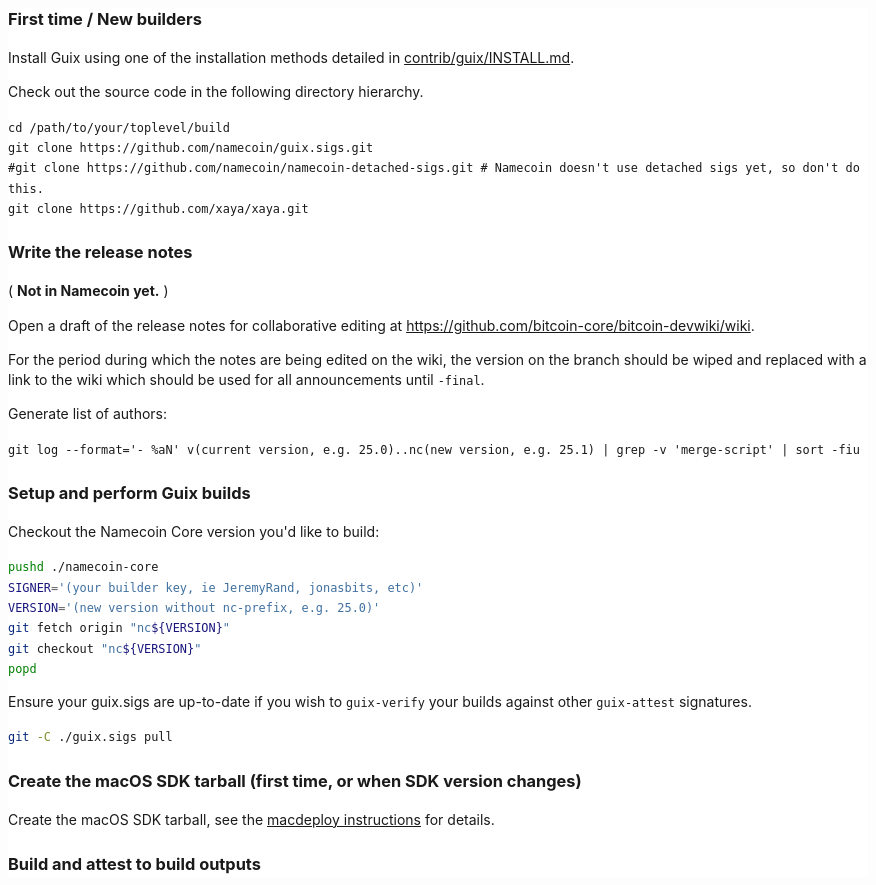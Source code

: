 ### First time / New builders

Install Guix using one of the installation methods detailed in
[contrib/guix/INSTALL.md](/contrib/guix/INSTALL.md).

Check out the source code in the following directory hierarchy.

    cd /path/to/your/toplevel/build
    git clone https://github.com/namecoin/guix.sigs.git
    #git clone https://github.com/namecoin/namecoin-detached-sigs.git # Namecoin doesn't use detached sigs yet, so don't do this.
    git clone https://github.com/xaya/xaya.git

### Write the release notes

( **Not in Namecoin yet.** )

Open a draft of the release notes for collaborative editing at https://github.com/bitcoin-core/bitcoin-devwiki/wiki.

For the period during which the notes are being edited on the wiki, the version on the branch should be wiped and replaced with a link to the wiki which should be used for all announcements until `-final`.

Generate list of authors:

    git log --format='- %aN' v(current version, e.g. 25.0)..nc(new version, e.g. 25.1) | grep -v 'merge-script' | sort -fiu

### Setup and perform Guix builds

Checkout the Namecoin Core version you'd like to build:

```sh
pushd ./namecoin-core
SIGNER='(your builder key, ie JeremyRand, jonasbits, etc)'
VERSION='(new version without nc-prefix, e.g. 25.0)'
git fetch origin "nc${VERSION}"
git checkout "nc${VERSION}"
popd
```

Ensure your guix.sigs are up-to-date if you wish to `guix-verify` your builds
against other `guix-attest` signatures.

```sh
git -C ./guix.sigs pull
```

### Create the macOS SDK tarball (first time, or when SDK version changes)

Create the macOS SDK tarball, see the [macdeploy
instructions](/contrib/macdeploy/README.md#deterministic-macos-app-notes) for
details.

### Build and attest to build outputs

